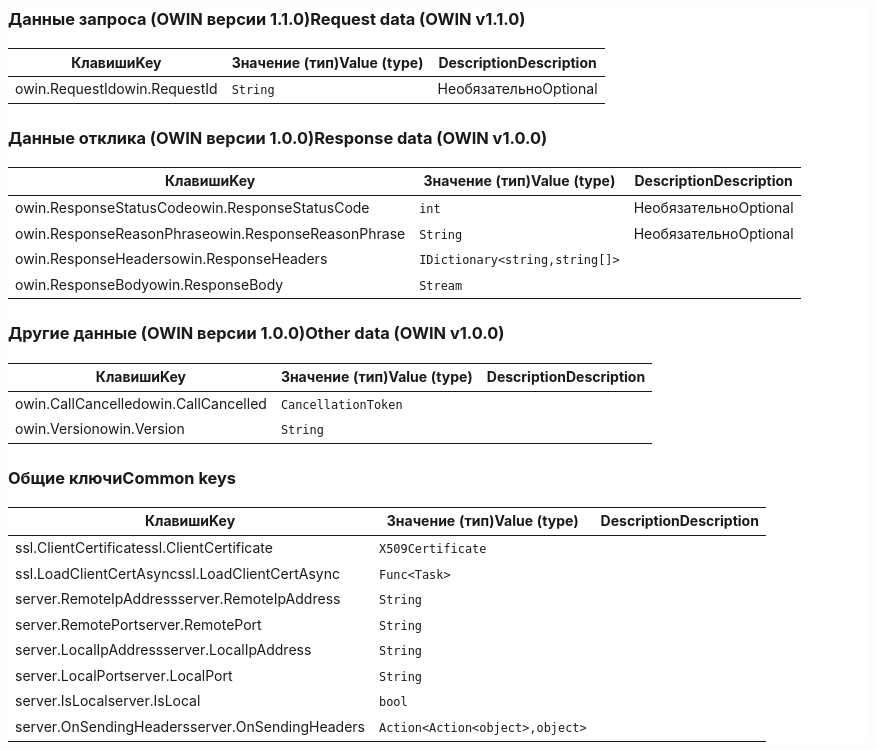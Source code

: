 ### <a name="request-data-owin-v110"></a><span data-ttu-id="eb8dd-164">Данные запроса (OWIN версии 1.1.0)</span><span class="sxs-lookup"><span data-stu-id="eb8dd-164">Request data (OWIN v1.1.0)</span></span>

| <span data-ttu-id="eb8dd-165">Клавиши</span><span class="sxs-lookup"><span data-stu-id="eb8dd-165">Key</span></span>               | <span data-ttu-id="eb8dd-166">Значение (тип)</span><span class="sxs-lookup"><span data-stu-id="eb8dd-166">Value (type)</span></span> | <span data-ttu-id="eb8dd-167">Description</span><span class="sxs-lookup"><span data-stu-id="eb8dd-167">Description</span></span> |
| ----------------- | ------------ | ----------- |
| <span data-ttu-id="eb8dd-168">owin.RequestId</span><span class="sxs-lookup"><span data-stu-id="eb8dd-168">owin.RequestId</span></span> | `String` | <span data-ttu-id="eb8dd-169">Необязательно</span><span class="sxs-lookup"><span data-stu-id="eb8dd-169">Optional</span></span> |

### <a name="response-data-owin-v100"></a><span data-ttu-id="eb8dd-170">Данные отклика (OWIN версии 1.0.0)</span><span class="sxs-lookup"><span data-stu-id="eb8dd-170">Response data (OWIN v1.0.0)</span></span>

| <span data-ttu-id="eb8dd-171">Клавиши</span><span class="sxs-lookup"><span data-stu-id="eb8dd-171">Key</span></span>               | <span data-ttu-id="eb8dd-172">Значение (тип)</span><span class="sxs-lookup"><span data-stu-id="eb8dd-172">Value (type)</span></span> | <span data-ttu-id="eb8dd-173">Description</span><span class="sxs-lookup"><span data-stu-id="eb8dd-173">Description</span></span> |
| ----------------- | ------------ | ----------- |
| <span data-ttu-id="eb8dd-174">owin.ResponseStatusCode</span><span class="sxs-lookup"><span data-stu-id="eb8dd-174">owin.ResponseStatusCode</span></span> | `int` | <span data-ttu-id="eb8dd-175">Необязательно</span><span class="sxs-lookup"><span data-stu-id="eb8dd-175">Optional</span></span> |
| <span data-ttu-id="eb8dd-176">owin.ResponseReasonPhrase</span><span class="sxs-lookup"><span data-stu-id="eb8dd-176">owin.ResponseReasonPhrase</span></span> | `String` | <span data-ttu-id="eb8dd-177">Необязательно</span><span class="sxs-lookup"><span data-stu-id="eb8dd-177">Optional</span></span> |
| <span data-ttu-id="eb8dd-178">owin.ResponseHeaders</span><span class="sxs-lookup"><span data-stu-id="eb8dd-178">owin.ResponseHeaders</span></span> | `IDictionary<string,string[]>`  | |
| <span data-ttu-id="eb8dd-179">owin.ResponseBody</span><span class="sxs-lookup"><span data-stu-id="eb8dd-179">owin.ResponseBody</span></span> | `Stream`  | |

### <a name="other-data-owin-v100"></a><span data-ttu-id="eb8dd-180">Другие данные (OWIN версии 1.0.0)</span><span class="sxs-lookup"><span data-stu-id="eb8dd-180">Other data (OWIN v1.0.0)</span></span>

| <span data-ttu-id="eb8dd-181">Клавиши</span><span class="sxs-lookup"><span data-stu-id="eb8dd-181">Key</span></span>               | <span data-ttu-id="eb8dd-182">Значение (тип)</span><span class="sxs-lookup"><span data-stu-id="eb8dd-182">Value (type)</span></span> | <span data-ttu-id="eb8dd-183">Description</span><span class="sxs-lookup"><span data-stu-id="eb8dd-183">Description</span></span> |
| ----------------- | ------------ | ----------- |
| <span data-ttu-id="eb8dd-184">owin.CallCancelled</span><span class="sxs-lookup"><span data-stu-id="eb8dd-184">owin.CallCancelled</span></span> | `CancellationToken` |  |
| <span data-ttu-id="eb8dd-185">owin.Version</span><span class="sxs-lookup"><span data-stu-id="eb8dd-185">owin.Version</span></span>  | `String` | |   

### <a name="common-keys"></a><span data-ttu-id="eb8dd-186">Общие ключи</span><span class="sxs-lookup"><span data-stu-id="eb8dd-186">Common keys</span></span>

| <span data-ttu-id="eb8dd-187">Клавиши</span><span class="sxs-lookup"><span data-stu-id="eb8dd-187">Key</span></span>               | <span data-ttu-id="eb8dd-188">Значение (тип)</span><span class="sxs-lookup"><span data-stu-id="eb8dd-188">Value (type)</span></span> | <span data-ttu-id="eb8dd-189">Description</span><span class="sxs-lookup"><span data-stu-id="eb8dd-189">Description</span></span> |
| ----------------- | ------------ | ----------- |
| <span data-ttu-id="eb8dd-190">ssl.ClientCertificate</span><span class="sxs-lookup"><span data-stu-id="eb8dd-190">ssl.ClientCertificate</span></span> | `X509Certificate` |  |
| <span data-ttu-id="eb8dd-191">ssl.LoadClientCertAsync</span><span class="sxs-lookup"><span data-stu-id="eb8dd-191">ssl.LoadClientCertAsync</span></span>  | `Func<Task>` | |    
| <span data-ttu-id="eb8dd-192">server.RemoteIpAddress</span><span class="sxs-lookup"><span data-stu-id="eb8dd-192">server.RemoteIpAddress</span></span>  | `String` | |    
| <span data-ttu-id="eb8dd-193">server.RemotePort</span><span class="sxs-lookup"><span data-stu-id="eb8dd-193">server.RemotePort</span></span> | `String` | |     
| <span data-ttu-id="eb8dd-194">server.LocalIpAddress</span><span class="sxs-lookup"><span data-stu-id="eb8dd-194">server.LocalIpAddress</span></span>  | `String` | |    
| <span data-ttu-id="eb8dd-195">server.LocalPort</span><span class="sxs-lookup"><span data-stu-id="eb8dd-195">server.LocalPort</span></span>  | `String` | |    
| <span data-ttu-id="eb8dd-196">server.IsLocal</span><span class="sxs-lookup"><span data-stu-id="eb8dd-196">server.IsLocal</span></span>  | `bool` | |    
| <span data-ttu-id="eb8dd-197">server.OnSendingHeaders</span><span class="sxs-lookup"><span data-stu-id="eb8dd-197">server.OnSendingHeaders</span></span>  | `Action<Action<object>,object>` | |
